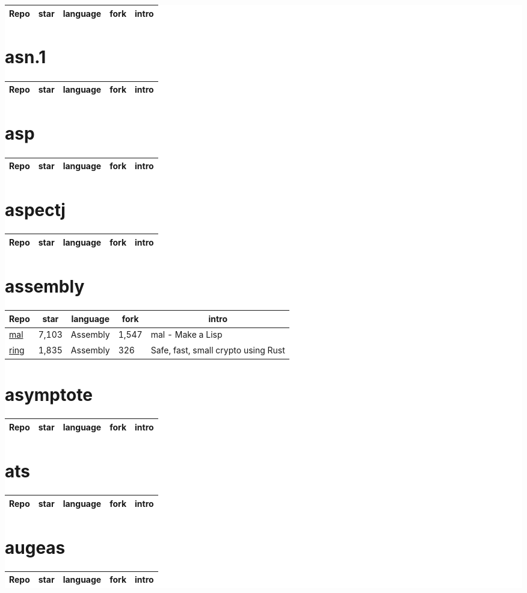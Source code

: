 Repo|star|language|fork|intro
-|-|-|-|-



# asn.1

Repo|star|language|fork|intro
-|-|-|-|-



# asp

Repo|star|language|fork|intro
-|-|-|-|-



# aspectj

Repo|star|language|fork|intro
-|-|-|-|-



# assembly

Repo|star|language|fork|intro
-|-|-|-|-
[mal](https://github.com/kanaka/mal)|7,103|Assembly|1,547|mal - Make a Lisp
[ring](https://github.com/briansmith/ring)|1,835|Assembly|326|Safe, fast, small crypto using Rust


# asymptote

Repo|star|language|fork|intro
-|-|-|-|-



# ats

Repo|star|language|fork|intro
-|-|-|-|-



# augeas

Repo|star|language|fork|intro
-|-|-|-|-

